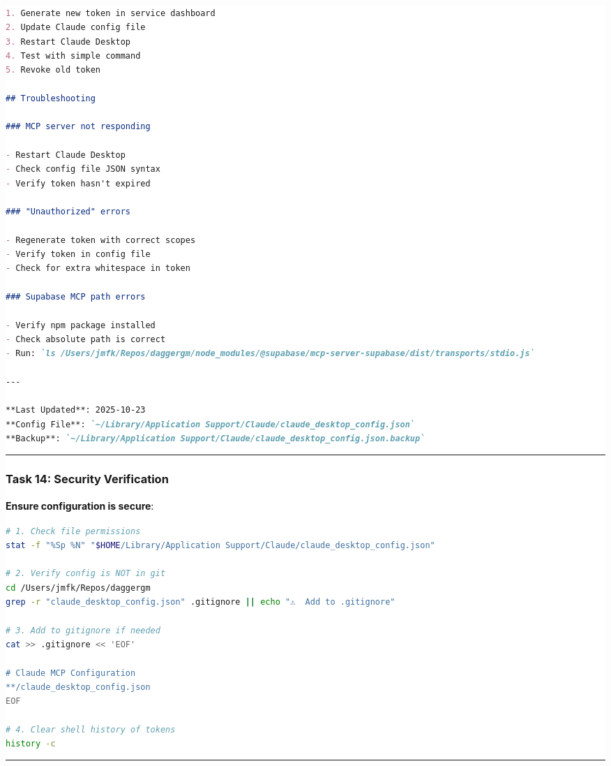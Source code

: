 ```markdown
1. Generate new token in service dashboard
2. Update Claude config file
3. Restart Claude Desktop
4. Test with simple command
5. Revoke old token

## Troubleshooting

### MCP server not responding

- Restart Claude Desktop
- Check config file JSON syntax
- Verify token hasn't expired

### "Unauthorized" errors

- Regenerate token with correct scopes
- Verify token in config file
- Check for extra whitespace in token

### Supabase MCP path errors

- Verify npm package installed
- Check absolute path is correct
- Run: `ls /Users/jmfk/Repos/daggergm/node_modules/@supabase/mcp-server-supabase/dist/transports/stdio.js`

---

**Last Updated**: 2025-10-23
**Config File**: `~/Library/Application Support/Claude/claude_desktop_config.json`
**Backup**: `~/Library/Application Support/Claude/claude_desktop_config.json.backup`
```

---

### Task 14: Security Verification

**Ensure configuration is secure**:

```bash
# 1. Check file permissions
stat -f "%Sp %N" "$HOME/Library/Application Support/Claude/claude_desktop_config.json"

# 2. Verify config is NOT in git
cd /Users/jmfk/Repos/daggergm
grep -r "claude_desktop_config.json" .gitignore || echo "⚠️  Add to .gitignore"

# 3. Add to gitignore if needed
cat >> .gitignore << 'EOF'

# Claude MCP Configuration
**/claude_desktop_config.json
EOF

# 4. Clear shell history of tokens
history -c
```

---
